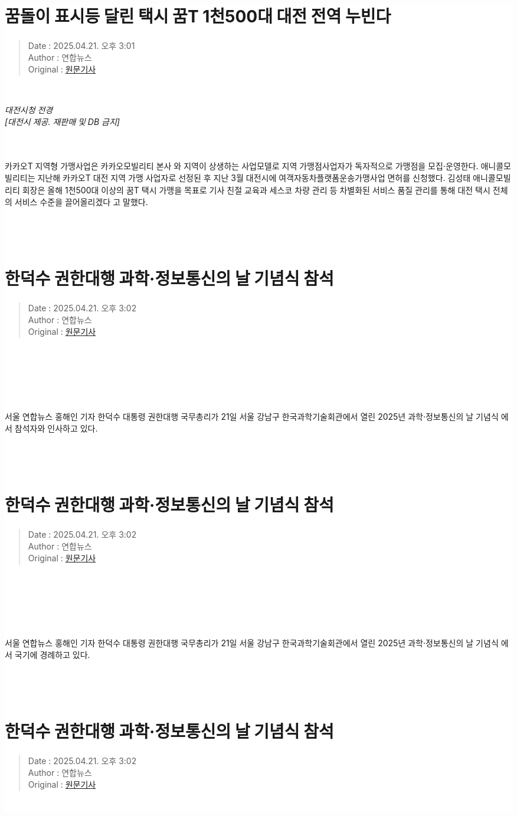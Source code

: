   
# 꿈돌이 표시등 달린 택시 꿈T 1천500대 대전 전역 누빈다  
  
> Date : 2025.04.21. 오후 3:01  
> Author : 연합뉴스  
> Original : [원문기사](https://n.news.naver.com/mnews/article/001/0015342640?sid=105)  
<br/>  
  
<img alt="대전시청 전경[대전시 제공. 재판매 및 DB 금지]" class="_LAZY_LOADING _LAZY_LOADING_INIT_HIDE" src="https://imgnews.pstatic.net/image/001/2025/04/21/AKR20250421050200063_01_i_P4_20250421150138395.jpg?type=w860" id="img1" style="display: none;"></img><em class="img_desc">대전시청 전경<br/>[대전시 제공. 재판매 및 DB 금지]</em>  
<br/><br/>  
  
카카오T 지역형 가맹사업은 카카오모빌리티 본사 와 지역이 상생하는 사업모델로 지역 가맹점사업자가 독자적으로 가맹점을 모집·운영한다.
애니콜모빌리티는 지난해 카카오T 대전 지역 가맹 사업자로 선정된 후 지난 3월 대전시에 여객자동차플랫폼운송가맹사업 면허를 신청했다.
김성태 애니콜모빌리티 회장은 올해 1천500대 이상의 꿈T 택시 가맹을 목표로 기사 친절 교육과 세스코 차량 관리 등 차별화된 서비스 품질 관리를 통해 대전 택시 전체의 서비스 수준을 끌어올리겠다 고 말했다.  
<br/><br/><br/>  

  
# 한덕수 권한대행 과학·정보통신의 날 기념식 참석  
  
> Date : 2025.04.21. 오후 3:02  
> Author : 연합뉴스  
> Original : [원문기사](https://n.news.naver.com/mnews/article/001/0015342668?sid=105)  
<br/>  
  
<img alt="" class="_LAZY_LOADING _LAZY_LOADING_INIT_HIDE" src="https://imgnews.pstatic.net/image/001/2025/04/21/PYH2025042111560001300_P4_20250421150231622.jpg?type=w860" id="img1" style="display: none;"></img>  
<br/><br/>  
  
서울 연합뉴스 홍해인 기자 한덕수 대통령 권한대행 국무총리가 21일 서울 강남구 한국과학기술회관에서 열린 2025년 과학·정보통신의 날 기념식 에서 참석자와 인사하고 있다.  
<br/><br/><br/>  

  
# 한덕수 권한대행 과학·정보통신의 날 기념식 참석  
  
> Date : 2025.04.21. 오후 3:02  
> Author : 연합뉴스  
> Original : [원문기사](https://n.news.naver.com/mnews/article/001/0015342667?sid=105)  
<br/>  
  
<img alt="" class="_LAZY_LOADING _LAZY_LOADING_INIT_HIDE" src="https://imgnews.pstatic.net/image/001/2025/04/21/PYH2025042111570001300_P4_20250421150229898.jpg?type=w860" id="img1" style="display: none;"></img>  
<br/><br/>  
  
서울 연합뉴스 홍해인 기자 한덕수 대통령 권한대행 국무총리가 21일 서울 강남구 한국과학기술회관에서 열린 2025년 과학·정보통신의 날 기념식 에서 국기에 경례하고 있다.  
<br/><br/><br/>  

  
# 한덕수 권한대행 과학·정보통신의 날 기념식 참석  
  
> Date : 2025.04.21. 오후 3:02  
> Author : 연합뉴스  
> Original : [원문기사](https://n.news.naver.com/mnews/article/001/0015342666?sid=105)  
<br/>  
  